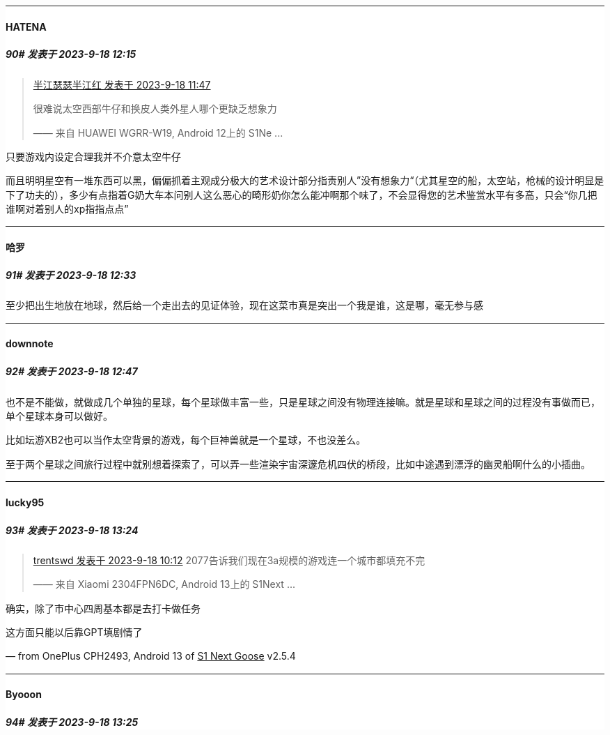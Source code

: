 *****

####  HATENA  
##### 90#       发表于 2023-9-18 12:15

<blockquote><a href="httphttps://bbs.saraba1st.com/2b/forum.php?mod=redirect&amp;goto=findpost&amp;pid=62444537&amp;ptid=2153170" target="_blank">半江瑟瑟半江红 发表于 2023-9-18 11:47</a>

很难说太空西部牛仔和换皮人类外星人哪个更缺乏想象力

—— 来自 HUAWEI WGRR-W19, Android 12上的 S1Ne ...</blockquote>
只要游戏内设定合理我并不介意太空牛仔

而且明明星空有一堆东西可以黑，偏偏抓着主观成分极大的艺术设计部分指责别人”没有想象力“（尤其星空的船，太空站，枪械的设计明显是下了功夫的），多少有点指着G奶大车本问别人这么恶心的畸形奶你怎么能冲啊那个味了，不会显得您的艺术鉴赏水平有多高，只会“你几把谁啊对着别人的xp指指点点”


*****

####  哈罗  
##### 91#       发表于 2023-9-18 12:33

至少把出生地放在地球，然后给一个走出去的见证体验，现在这菜市真是突出一个我是谁，这是哪，毫无参与感


*****

####  downnote  
##### 92#       发表于 2023-9-18 12:47

也不是不能做，就做成几个单独的星球，每个星球做丰富一些，只是星球之间没有物理连接嘛。就是星球和星球之间的过程没有事做而已，单个星球本身可以做好。

比如坛游XB2也可以当作太空背景的游戏，每个巨神兽就是一个星球，不也没差么。

至于两个星球之间旅行过程中就别想着探索了，可以弄一些渲染宇宙深邃危机四伏的桥段，比如中途遇到漂浮的幽灵船啊什么的小插曲。


*****

####  lucky95  
##### 93#       发表于 2023-9-18 13:24

<blockquote><a href="httphttps://bbs.saraba1st.com/2b/forum.php?mod=redirect&amp;goto=findpost&amp;pid=62443234&amp;ptid=2153170" target="_blank">trentswd 发表于 2023-9-18 10:12</a>
2077告诉我们现在3a规模的游戏连一个城市都填充不完

—— 来自 Xiaomi 2304FPN6DC, Android 13上的 S1Next ...</blockquote>
确实，除了市中心四周基本都是去打卡做任务

这方面只能以后靠GPT填剧情了

— from OnePlus CPH2493, Android 13 of [S1 Next Goose](https://pan.baidu.com/s/1mi43uRm) v2.5.4

*****

####  Byooon  
##### 94#       发表于 2023-9-18 13:25
